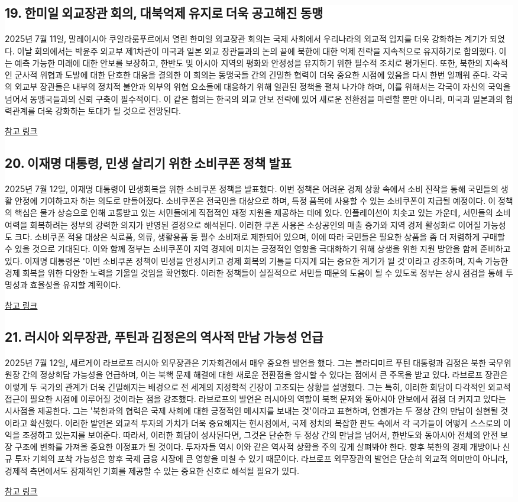 ## 19. 한미일 외교장관 회의, 대북억제 유지로 더욱 공고해진 동맹

2025년 7월 11일, 말레이시아 쿠알라룸푸르에서 열린 한미일 외교장관 회의는 국제 사회에서 우리나라의 외교적 입지를 더욱 강화하는 계기가 되었다. 이날 회의에서는 박윤주 외교부 제1차관이 미국과 일본 외교 장관들과의 논의 끝에 북한에 대한 억제 전략을 지속적으로 유지하기로 합의했다. 이는 예측 가능한 미래에 대한 안보를 보장하고, 한반도 및 아시아 지역의 평화와 안정성을 유지하기 위한 필수적 조치로 평가된다. 또한, 북한의 지속적인 군사적 위협과 도발에 대한 단호한 대응을 결의한 이 회의는 동맹국들 간의 긴밀한 협력이 더욱 중요한 시점에 있음을 다시 한번 일깨워 준다. 각국의 외교부 장관들은 내부의 정치적 불안과 외부의 위협 요소들에 대응하기 위해 일관된 정책을 펼쳐 나가야 하며, 이를 위해서는 각국이 자신의 국익을 넘어서 동맹국들과의 신뢰 구축이 필수적이다. 이 같은 합의는 한국의 외교 안보 전략에 있어 새로운 전환점을 마련할 뿐만 아니라, 미국과 일본과의 협력관계를 더욱 강화하는 토대가 될 것으로 전망된다.

[참고 링크](https://www.yna.co.kr/view/AKR20250712001100504?section=politics/all&site=topnews02)

## 20. 이재명 대통령, 민생 살리기 위한 소비쿠폰 정책 발표

2025년 7월 12일, 이재명 대통령이 민생회복을 위한 소비쿠폰 정책을 발표했다. 이번 정책은 어려운 경제 상황 속에서 소비 진작을 통해 국민들의 생활 안정에 기여하고자 하는 의도로 만들어졌다. 소비쿠폰은 전국민을 대상으로 하며, 특정 품목에 사용할 수 있는 소비쿠폰이 지급될 예정이다. 이 정책의 핵심은 물가 상승으로 인해 고통받고 있는 서민들에게 직접적인 재정 지원을 제공하는 데에 있다. 인플레이션이 치솟고 있는 가운데, 서민들의 소비 여력을 회복하려는 정부의 강력한 의지가 반영된 결정으로 해석된다. 이러한 쿠폰 사용은 소상공인의 매출 증가와 지역 경제 활성화로 이어질 가능성도 크다. 소비쿠폰 적용 대상은 식료품, 의류, 생활용품 등 필수 소비재로 제한되어 있으며, 이에 따라 국민들은 필요한 상품을 좀 더 저렴하게 구매할 수 있을 것으로 기대된다. 이와 함께 정부는 소비쿠폰이 지역 경제에 미치는 긍정적인 영향을 극대화하기 위해 상생을 위한 지원 방안을 함께 준비하고 있다. 이재명 대통령은 '이번 소비쿠폰 정책이 민생을 안정시키고 경제 회복의 기틀을 다지게 되는 중요한 계기가 될 것'이라고 강조하며, 지속 가능한 경제 회복을 위한 다양한 노력을 기울일 것임을 확언했다. 이러한 정책들이 실질적으로 서민들 때문의 도움이 될 수 있도록 정부는 상시 점검을 통해 투명성과 효율성을 유지할 계획이다.

[참고 링크](https://www.yna.co.kr/view/AKR20250712024400001?section=politics/all&site=topnews01)

## 21. 러시아 외무장관, 푸틴과 김정은의 역사적 만남 가능성 언급

2025년 7월 12일, 세르게이 라브로프 러시아 외무장관은 기자회견에서 매우 중요한 발언을 했다. 그는 블라디미르 푸틴 대통령과 김정은 북한 국무위원장 간의 정상회담 가능성을 언급하며, 이는 북핵 문제 해결에 대한 새로운 전환점을 암시할 수 있다는 점에서 큰 주목을 받고 있다. 라브로프 장관은 이렇게 두 국가의 관계가 더욱 긴밀해지는 배경으로 전 세계의 지정학적 긴장이 고조되는 상황을 설명했다. 그는 특히, 이러한 회담이 다각적인 외교적 접근이 필요한 시점에 이루어질 것이라는 점을 강조했다. 라브로프의 발언은 러시아의 역할이 북핵 문제와 동아시아 안보에서 점점 더 커지고 있다는 시사점을 제공한다. 그는 '북한과의 협력은 국제 사회에 대한 긍정적인 메시지를 보내는 것'이라고 표현하며, 언젠가는 두 정상 간의 만남이 실현될 것이라고 확신했다. 이러한 발언은 외교적 투자의 가치가 더욱 중요해지는 현시점에서, 국제 정치의 복잡한 판도 속에서 각 국가들이 어떻게 스스로의 이익을 조정하고 있는지를 보여준다. 따라서, 이러한 회담이 성사된다면, 그것은 단순한 두 정상 간의 만남을 넘어서, 한반도와 동아시아 전체의 안전 보장 구조에 변화를 가져올 중요한 이정표가 될 것이다. 투자자들 역시 이와 같은 역사적 상황을 주의 깊게 살펴봐야 한다. 향후 북한의 경제 개방이나 신규 투자 기회의 포착 가능성은 향후 국제 금융 시장에 큰 영향을 미칠 수 있기 때문이다. 라브로프 외무장관의 발언은 단순히 외교적 의미만이 아니라, 경제적 측면에서도 잠재적인 기회를 제공할 수 있는 중요한 신호로 해석될 필요가 있다.

[참고 링크](https://www.asiae.co.kr/article/2025071217041937710)
